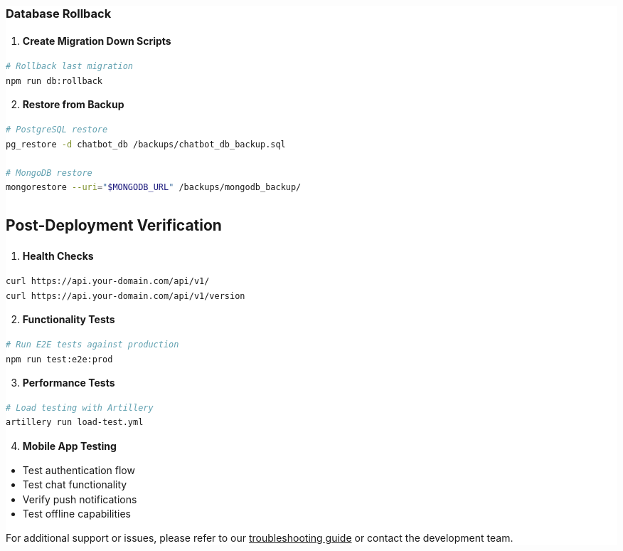### Database Rollback

1. **Create Migration Down Scripts**
```bash
# Rollback last migration
npm run db:rollback
```

2. **Restore from Backup**
```bash
# PostgreSQL restore
pg_restore -d chatbot_db /backups/chatbot_db_backup.sql

# MongoDB restore
mongorestore --uri="$MONGODB_URL" /backups/mongodb_backup/
```

## Post-Deployment Verification

1. **Health Checks**
```bash
curl https://api.your-domain.com/api/v1/
curl https://api.your-domain.com/api/v1/version
```

2. **Functionality Tests**
```bash
# Run E2E tests against production
npm run test:e2e:prod
```

3. **Performance Tests**
```bash
# Load testing with Artillery
artillery run load-test.yml
```

4. **Mobile App Testing**
- Test authentication flow
- Test chat functionality
- Verify push notifications
- Test offline capabilities

For additional support or issues, please refer to our [troubleshooting guide](TROUBLESHOOTING.md) or contact the development team.